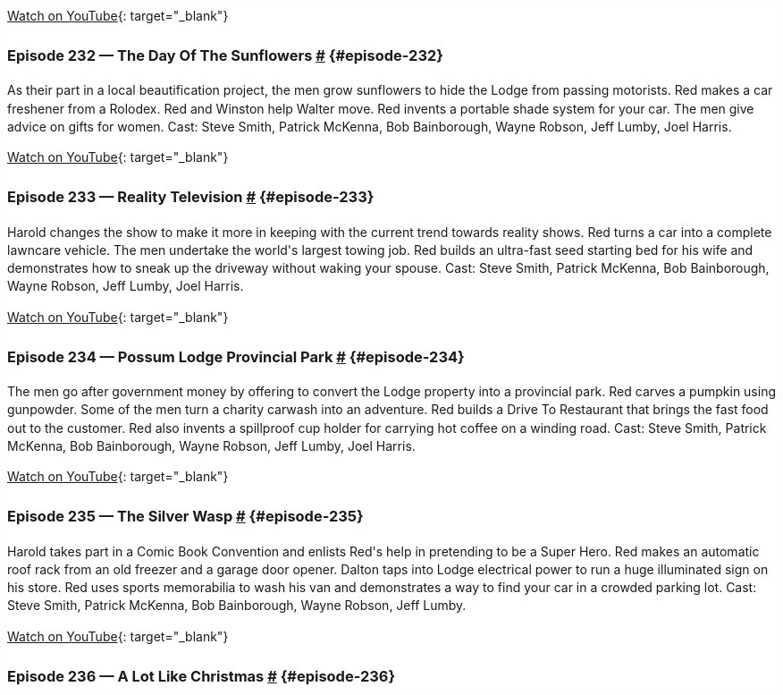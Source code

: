 [Watch on YouTube](https://www.youtube.com/watch?v=6jlV6ohRlDg){: target="_blank"}

### Episode 232 — The Day Of The Sunflowers [#](#episode-232) {#episode-232}

As their part in a local beautification project, the men grow sunflowers to
hide the Lodge from passing motorists. Red makes a car freshener from a
Rolodex. Red and Winston help Walter move. Red invents a portable shade
system for your car. The men give advice on gifts for women. Cast: Steve
Smith, Patrick McKenna, Bob Bainborough, Wayne Robson, Jeff Lumby, Joel
Harris.

[Watch on YouTube](https://www.youtube.com/watch?v=VgiSShgx_lo){: target="_blank"}

### Episode 233 — Reality Television [#](#episode-233) {#episode-233}

Harold changes the show to make it more in keeping with the current trend
towards reality shows. Red turns a car into a complete lawncare vehicle.
The men undertake the world's largest towing job. Red builds an ultra-fast
seed starting bed for his wife and demonstrates how to sneak up the
driveway without waking your spouse. Cast: Steve Smith, Patrick McKenna,
Bob Bainborough, Wayne Robson, Jeff Lumby, Joel Harris.

[Watch on YouTube](https://www.youtube.com/watch?v=te5qX4nDuDE){: target="_blank"}

### Episode 234 — Possum Lodge Provincial Park [#](#episode-234) {#episode-234}

The men go after government money by offering to convert the Lodge property
into a provincial park. Red carves a pumpkin using gunpowder. Some of the
men turn a charity carwash into an adventure. Red builds a Drive To
Restaurant that brings the fast food out to the customer. Red also invents
a spillproof cup holder for carrying hot coffee on a winding road. Cast:
Steve Smith, Patrick McKenna, Bob Bainborough, Wayne Robson, Jeff Lumby,
Joel Harris.

[Watch on YouTube](https://www.youtube.com/watch?v=j-3LYyoi4Ts){: target="_blank"}

### Episode 235 — The Silver Wasp [#](#episode-235) {#episode-235}

Harold takes part in a Comic Book Convention and enlists Red's help in
pretending to be a Super Hero. Red makes an automatic roof rack from an old
freezer and a garage door opener. Dalton taps into Lodge electrical power
to run a huge illuminated sign on his store. Red uses sports memorabilia to
wash his van and demonstrates a way to find your car in a crowded parking
lot. Cast: Steve Smith, Patrick McKenna, Bob Bainborough, Wayne Robson,
Jeff Lumby.

[Watch on YouTube](https://www.youtube.com/watch?v=42djPSZ530Q){: target="_blank"}

### Episode 236 — A Lot Like Christmas [#](#episode-236) {#episode-236}
